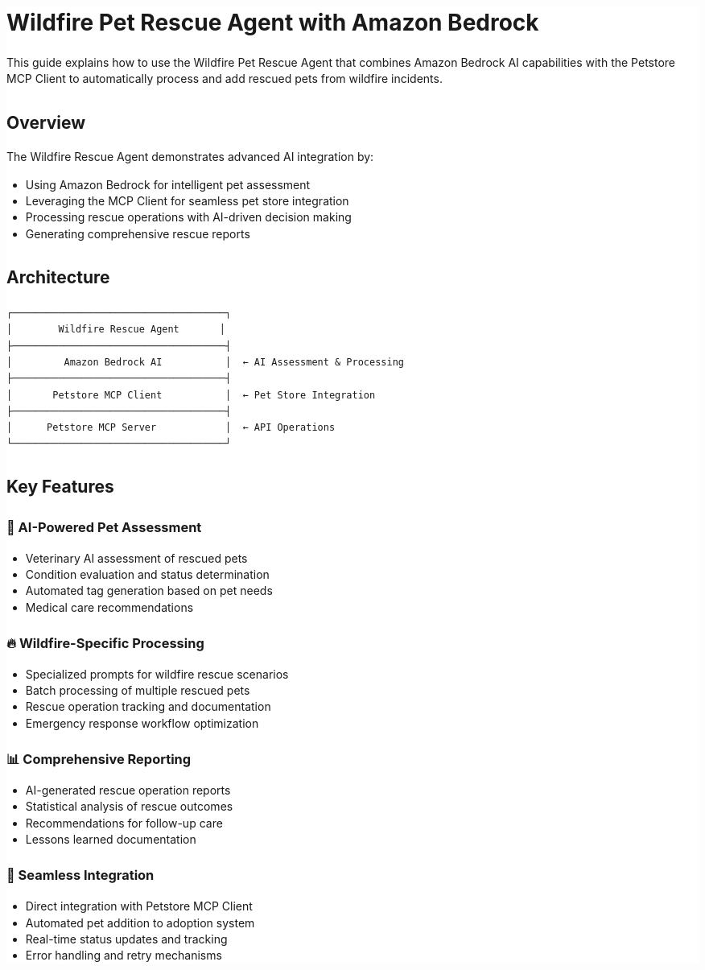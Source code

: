 # Wildfire Pet Rescue Agent with Amazon Bedrock

This guide explains how to use the Wildfire Pet Rescue Agent that combines Amazon Bedrock AI capabilities with the Petstore MCP Client to automatically process and add rescued pets from wildfire incidents.

## Overview

The Wildfire Rescue Agent demonstrates advanced AI integration by:
- Using Amazon Bedrock for intelligent pet assessment
- Leveraging the MCP Client for seamless pet store integration
- Processing rescue operations with AI-driven decision making
- Generating comprehensive rescue reports

## Architecture

```
┌─────────────────────────────────────┐
│        Wildfire Rescue Agent       │
├─────────────────────────────────────┤
│         Amazon Bedrock AI           │  ← AI Assessment & Processing
├─────────────────────────────────────┤
│       Petstore MCP Client           │  ← Pet Store Integration
├─────────────────────────────────────┤
│      Petstore MCP Server            │  ← API Operations
└─────────────────────────────────────┘
```

## Key Features

### 🤖 AI-Powered Pet Assessment
- Veterinary AI assessment of rescued pets
- Condition evaluation and status determination
- Automated tag generation based on pet needs
- Medical care recommendations

### 🔥 Wildfire-Specific Processing
- Specialized prompts for wildfire rescue scenarios
- Batch processing of multiple rescued pets
- Rescue operation tracking and documentation
- Emergency response workflow optimization

### 📊 Comprehensive Reporting
- AI-generated rescue operation reports
- Statistical analysis of rescue outcomes
- Recommendations for follow-up care
- Lessons learned documentation

### 🔄 Seamless Integration
- Direct integration with Petstore MCP Client
- Automated pet addition to adoption system
- Real-time status updates and tracking
- Error handling and retry mechanisms
